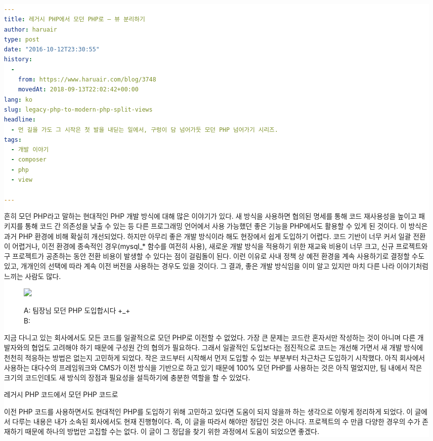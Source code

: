 ```yaml
---
title: 레거시 PHP에서 모던 PHP로 – 뷰 분리하기
author: haruair
type: post
date: "2016-10-12T23:30:55"
history:
  - 
    from: https://www.haruair.com/blog/3748
    movedAt: 2018-09-13T22:02:42+00:00
lang: ko
slug: legacy-php-to-modern-php-split-views
headline:
  - 먼 길을 가도 그 시작은 첫 발을 내딛는 일에서, 구렁이 담 넘어가듯 모던 PHP 넘어가기 시리즈.
tags:
  - 개발 이야기
  - composer
  - php
  - view

---
```

흔히 모던 PHP라고 말하는 현대적인 PHP 개발 방식에 대해 많은 이야기가 있다. 새 방식을 사용하면 협의된 명세를 통해 코드 재사용성을 높이고 패키지를 통해 코드 간 의존성을 낮출 수 있는 등 다른 프로그래밍 언어에서 사용 가능했던 좋은 기능을 PHP에서도 활용할 수 있게 된 것이다. 이 방식은 과거 PHP 환경에 비해 확실히 개선되었다. 하지만 아무리 좋은 개발 방식이라 해도 현장에서 쉽게 도입하기 어렵다. 코드 기반이 너무 커서 일괄 전환이 어렵거나, 이전 환경에 종속적인 경우(mysql_* 함수를 여전히 사용), 새로운 개발 방식을 적용하기 위한 재교육 비용이 너무 크고, 신규 프로젝트와 구 프로젝트가 공존하는 동안 전환 비용이 발생할 수 있다는 점이 걸림돌이 된다. 이런 이유로 사내 정책 상 예전 환경을 계속 사용하기로 결정할 수도 있고, 개개인의 선택에 따라 계속 이전 버전을 사용하는 경우도 있을 것이다. 그 결과, 좋은 개발 방식임을 이미 알고 있지만 마치 다른 나라 이야기처럼 느끼는 사람도 많다.

<figure class="wp-caption aligncenter">

<img src="https://i.giphy.com/xTiTnfNthWH7DWPiKI.gif?w=660" style="width:100%; max-width: 600px;" class="aligncenter" scale="0" data-recalc-dims="1" /><figcaption class="wp-caption-text"> 

<div>
  A: 팀장님 모던 PHP 도입합시다 +_+
</div>

<div>
  B:
</div></figcaption></figure> 

지금 다니고 있는 회사에서도 모든 코드를 일괄적으로 모던 PHP로 이전할 수 없었다. 가장 큰 문제는 코드란 혼자서만 작성하는 것이 아니며 다른 개발자와의 협업도 고려해야 하기 때문에 구성원 간의 협의가 필요하다. 그래서 일괄적인 도입보다는 점진적으로 코드는 개선해 가면서 새 개발 방식에 천천히 적응하는 방법은 없는지 고민하게 되었다. 작은 코드부터 시작해서 먼저 도입할 수 있는 부분부터 차근차근 도입하기 시작했다. 아직 회사에서 사용하는 대다수의 프레임워크와 CMS가 이전 방식을 기반으로 하고 있기 때문에 100% 모던 PHP를 사용하는 것은 아직 멀었지만, 팀 내에서 작은 크기의 코드인데도 새 방식의 장점과 필요성을 설득하기에 충분한 역할을 할 수 있었다.

<p class="h3">
  레거시 PHP 코드에서 모던 PHP 코드로
</p>

이전 PHP 코드를 사용하면서도 현대적인 PHP를 도입하기 위해 고민하고 있다면 도움이 되지 않을까 하는 생각으로 이렇게 정리하게 되었다. 이 글에서 다루는 내용은 내가 소속된 회사에서도 현재 진행형이다. 즉, 이 글을 따라서 해야만 정답인 것은 아니다. 프로젝트의 수 만큼 다양한 경우의 수가 존재하기 때문에 하나의 방법만 고집할 수는 없다. 이 글이 그 정답을 찾기 위한 과정에서 도움이 되었으면 좋겠다.
